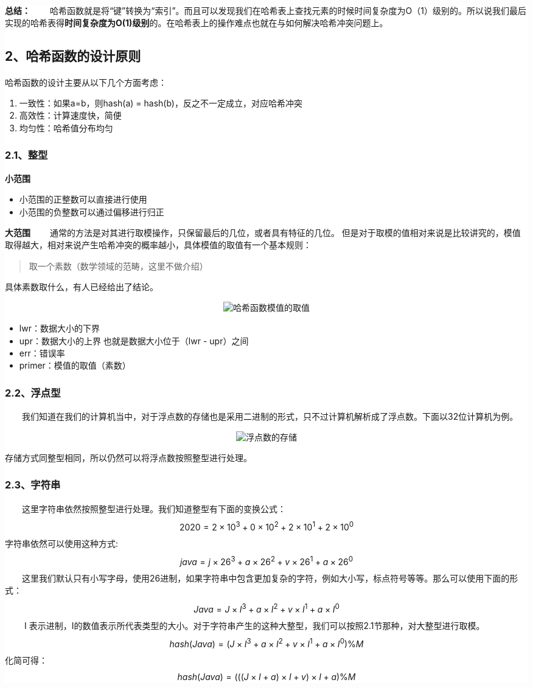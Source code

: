 **总结：**
&emsp;&emsp;哈希函数就是将“键”转换为“索引”。而且可以发现我们在哈希表上查找元素的时候时间复杂度为O（1）级别的。所以说我们最后实现的哈希表得**时间复杂度为O(1)级别**的。在哈希表上的操作难点也就在与如何解决哈希冲突问题上。

## 2、哈希函数的设计原则

哈希函数的设计主要从以下几个方面考虑：
1. 一致性：如果a=b，则hash(a) = hash(b)，反之不一定成立，对应哈希冲突
2. 高效性：计算速度快，简便
3. 均匀性：哈希值分布均匀
  
### 2.1、整型

**小范围**
+ 小范围的正整数可以直接进行使用
+ 小范围的负整数可以通过偏移进行归正
  
**大范围**
&emsp;&emsp;通常的方法是对其进行取模操作，只保留最后的几位，或者具有特征的几位。
但是对于取模的值相对来说是比较讲究的，模值取得越大，相对来说产生哈希冲突的概率越小，具体模值的取值有一个基本规则：
> 取一个素数（数学领域的范畴，这里不做介绍）

具体素数取什么，有人已经给出了结论。
<div align=center>
<img src=https://markdown-liyang.oss-cn-beijing.aliyuncs.com/%E6%95%B0%E6%8D%AE%E7%BB%93%E6%9E%84%E4%B8%8E%E7%AE%97%E6%B3%95/11-HashTable/hashFun.png width=22% alt=哈希函数模值的取值>
</div>

+ lwr：数据大小的下界
+ upr：数据大小的上界 也就是数据大小位于（lwr - upr）之间
+ err：错误率
+ primer：模值的取值（素数）

### 2.2、浮点型

&emsp;&emsp;我们知道在我们的计算机当中，对于浮点数的存储也是采用二进制的形式，只不过计算机解析成了浮点数。下面以32位计算机为例。

<div align=center>
<img src=https://markdown-liyang.oss-cn-beijing.aliyuncs.com/%E6%95%B0%E6%8D%AE%E7%BB%93%E6%9E%84%E4%B8%8E%E7%AE%97%E6%B3%95/11-HashTable/floatSave.png width=50% alt=浮点数的存储>
</div>

存储方式同整型相同，所以仍然可以将浮点数按照整型进行处理。

### 2.3、字符串

&emsp;&emsp;这里字符串依然按照整型进行处理。我们知道整型有下面的变换公式：
$$
2020 = 2 \times 10^3 + 0 \times 10^2 + 2 \times 10^1 + 2 \times 10^0
$$
字符串依然可以使用这种方式:
$$
java = j \times 26^3 + a \times 26^2 + v \times 26^1 + a \times 26^0
$$
&emsp;&emsp;这里我们默认只有小写字母，使用26进制，如果字符串中包含更加复杂的字符，例如大小写，标点符号等等。那么可以使用下面的形式：
$$
Java = J \times I^3 + a \times I^2 + v \times I^1 + a \times I^0
$$
&emsp;&emsp; I 表示进制，I的数值表示所代表类型的大小。对于字符串产生的这种大整型，我们可以按照2.1节那种，对大整型进行取模。
$$
hash(Java) = (J \times I^3 + a \times I^2 + v \times I^1 + a \times I^0) \% M 
$$
化简可得：
$$
hash(Java) = (((J \times I + a)\times I + v) \times I + a) \% M
$$
